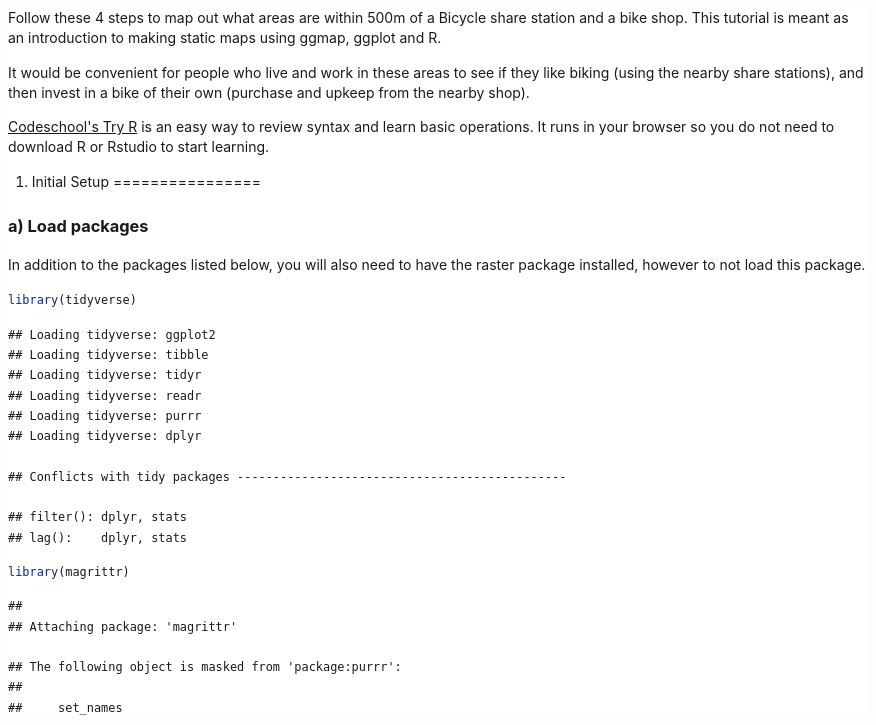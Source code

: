 Follow these 4 steps to map out what areas are within 500m of a Bicycle share station and a bike shop. This tutorial is meant as an introduction to making static maps using ggmap, ggplot and R.

It would be convenient for people who live and work in these areas to see if they like biking (using the nearby share stations), and then invest in a bike of their own (purchase and upkeep from the nearby shop).

[Codeschool's Try R](http://tryr.codeschool.com/) is an easy way to review syntax and learn basic operations. It runs in your browser so you do not need to download R or Rstudio to start learning.

1. Initial Setup
================

### a) Load packages

In addition to the packages listed below, you will also need to have the raster package installed, however to not load this package.

``` r
library(tidyverse)
```

    ## Loading tidyverse: ggplot2
    ## Loading tidyverse: tibble
    ## Loading tidyverse: tidyr
    ## Loading tidyverse: readr
    ## Loading tidyverse: purrr
    ## Loading tidyverse: dplyr

    ## Conflicts with tidy packages ----------------------------------------------

    ## filter(): dplyr, stats
    ## lag():    dplyr, stats

``` r
library(magrittr)
```

    ## 
    ## Attaching package: 'magrittr'

    ## The following object is masked from 'package:purrr':
    ## 
    ##     set_names
